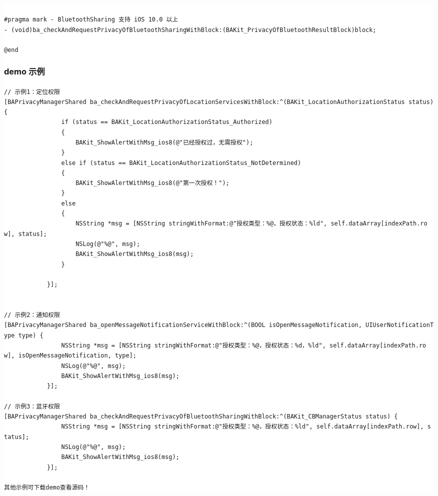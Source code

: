 ```

#pragma mark - BluetoothSharing 支持 iOS 10.0 以上
- (void)ba_checkAndRequestPrivacyOfBluetoothSharingWithBlock:(BAKit_PrivacyOfBluetoothResultBlock)block;

@end
```

### demo 示例
```
// 示例1：定位权限
[BAPrivacyManagerShared ba_checkAndRequestPrivacyOfLocationServicesWithBlock:^(BAKit_LocationAuthorizationStatus status) {
                if (status == BAKit_LocationAuthorizationStatus_Authorized)
                {
                    BAKit_ShowAlertWithMsg_ios8(@"已经授权过，无需授权");
                }
                else if (status == BAKit_LocationAuthorizationStatus_NotDetermined)
                {
                    BAKit_ShowAlertWithMsg_ios8(@"第一次授权！");
                }
                else
                {
                    NSString *msg = [NSString stringWithFormat:@"授权类型：%@，授权状态：%ld", self.dataArray[indexPath.row], status];
                    NSLog(@"%@", msg);
                    BAKit_ShowAlertWithMsg_ios8(msg);
                }
                
            }];
    
    
// 示例2：通知权限
[BAPrivacyManagerShared ba_openMessageNotificationServiceWithBlock:^(BOOL isOpenMessageNotification, UIUserNotificationType type) {
                NSString *msg = [NSString stringWithFormat:@"授权类型：%@，授权状态：%d，%ld", self.dataArray[indexPath.row], isOpenMessageNotification, type];
                NSLog(@"%@", msg);
                BAKit_ShowAlertWithMsg_ios8(msg);
            }];

// 示例3：蓝牙权限
[BAPrivacyManagerShared ba_checkAndRequestPrivacyOfBluetoothSharingWithBlock:^(BAKit_CBManagerStatus status) {
                NSString *msg = [NSString stringWithFormat:@"授权类型：%@，授权状态：%ld", self.dataArray[indexPath.row], status];
                NSLog(@"%@", msg);
                BAKit_ShowAlertWithMsg_ios8(msg);
            }];

其他示例可下载demo查看源码！
```
